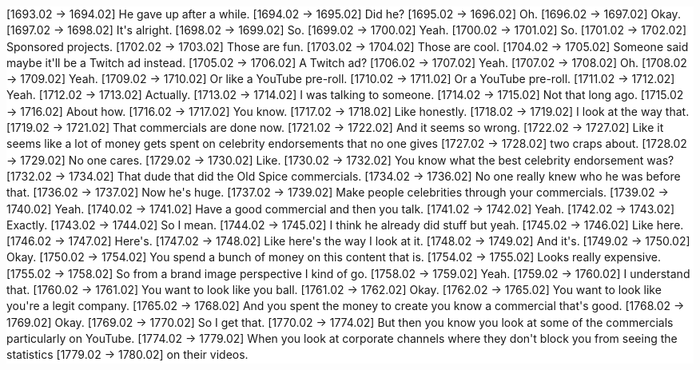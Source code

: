 [1693.02 → 1694.02] He gave up after a while.
[1694.02 → 1695.02] Did he?
[1695.02 → 1696.02] Oh.
[1696.02 → 1697.02] Okay.
[1697.02 → 1698.02] It's alright.
[1698.02 → 1699.02] So.
[1699.02 → 1700.02] Yeah.
[1700.02 → 1701.02] So.
[1701.02 → 1702.02] Sponsored projects.
[1702.02 → 1703.02] Those are fun.
[1703.02 → 1704.02] Those are cool.
[1704.02 → 1705.02] Someone said maybe it'll be a Twitch ad instead.
[1705.02 → 1706.02] A Twitch ad?
[1706.02 → 1707.02] Yeah.
[1707.02 → 1708.02] Oh.
[1708.02 → 1709.02] Yeah.
[1709.02 → 1710.02] Or like a YouTube pre-roll.
[1710.02 → 1711.02] Or a YouTube pre-roll.
[1711.02 → 1712.02] Yeah.
[1712.02 → 1713.02] Actually.
[1713.02 → 1714.02] I was talking to someone.
[1714.02 → 1715.02] Not that long ago.
[1715.02 → 1716.02] About how.
[1716.02 → 1717.02] You know.
[1717.02 → 1718.02] Like honestly.
[1718.02 → 1719.02] I look at the way that.
[1719.02 → 1721.02] That commercials are done now.
[1721.02 → 1722.02] And it seems so wrong.
[1722.02 → 1727.02] Like it seems like a lot of money gets spent on celebrity endorsements that no one gives
[1727.02 → 1728.02] two craps about.
[1728.02 → 1729.02] No one cares.
[1729.02 → 1730.02] Like.
[1730.02 → 1732.02] You know what the best celebrity endorsement was?
[1732.02 → 1734.02] That dude that did the Old Spice commercials.
[1734.02 → 1736.02] No one really knew who he was before that.
[1736.02 → 1737.02] Now he's huge.
[1737.02 → 1739.02] Make people celebrities through your commercials.
[1739.02 → 1740.02] Yeah.
[1740.02 → 1741.02] Have a good commercial and then you talk.
[1741.02 → 1742.02] Yeah.
[1742.02 → 1743.02] Exactly.
[1743.02 → 1744.02] So I mean.
[1744.02 → 1745.02] I think he already did stuff but yeah.
[1745.02 → 1746.02] Like here.
[1746.02 → 1747.02] Here's.
[1747.02 → 1748.02] Like here's the way I look at it.
[1748.02 → 1749.02] And it's.
[1749.02 → 1750.02] Okay.
[1750.02 → 1754.02] You spend a bunch of money on this content that is.
[1754.02 → 1755.02] Looks really expensive.
[1755.02 → 1758.02] So from a brand image perspective I kind of go.
[1758.02 → 1759.02] Yeah.
[1759.02 → 1760.02] I understand that.
[1760.02 → 1761.02] You want to look like you ball.
[1761.02 → 1762.02] Okay.
[1762.02 → 1765.02] You want to look like you're a legit company.
[1765.02 → 1768.02] And you spent the money to create you know a commercial that's good.
[1768.02 → 1769.02] Okay.
[1769.02 → 1770.02] So I get that.
[1770.02 → 1774.02] But then you know you look at some of the commercials particularly on YouTube.
[1774.02 → 1779.02] When you look at corporate channels where they don't block you from seeing the statistics
[1779.02 → 1780.02] on their videos.